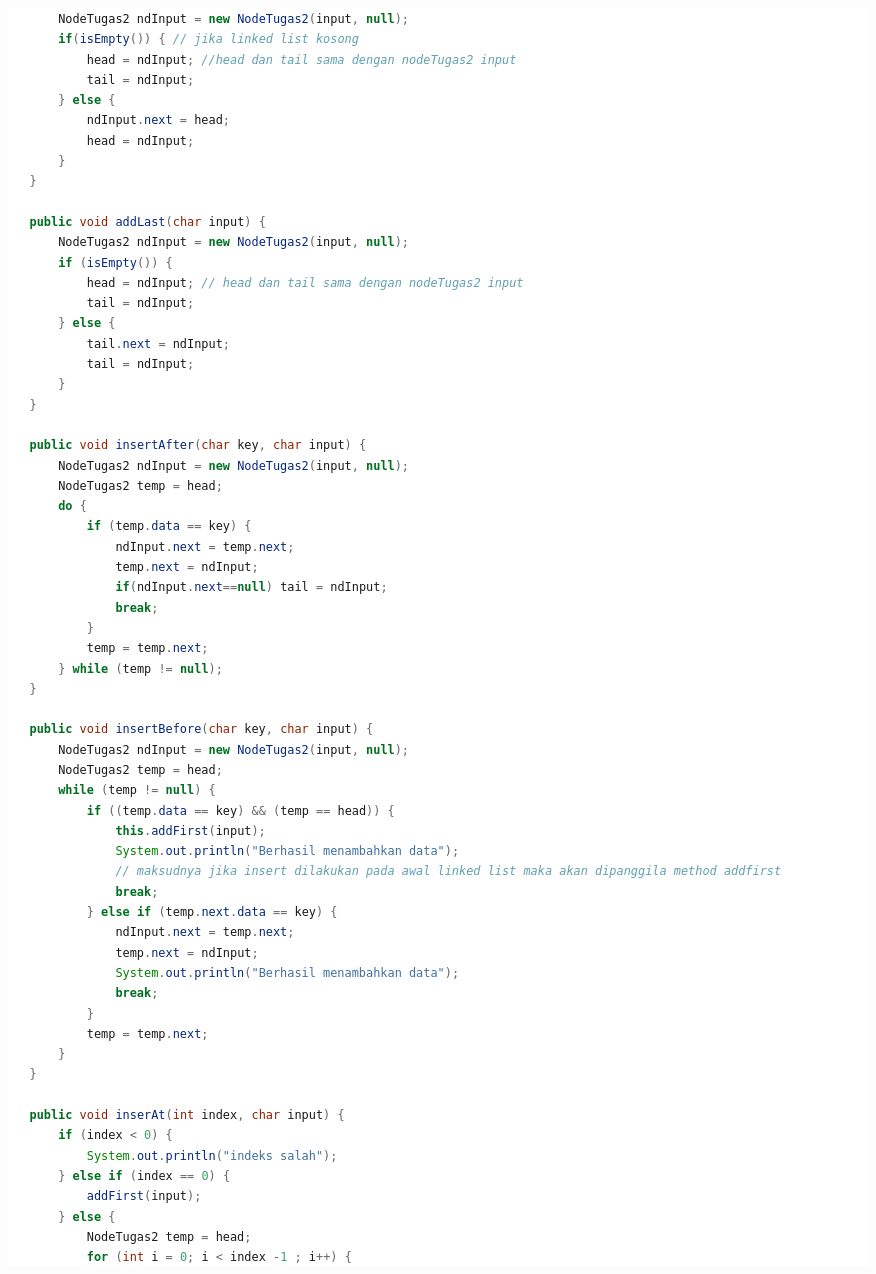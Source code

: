  ```java
        NodeTugas2 ndInput = new NodeTugas2(input, null);
        if(isEmpty()) { // jika linked list kosong
            head = ndInput; //head dan tail sama dengan nodeTugas2 input
            tail = ndInput;
        } else {
            ndInput.next = head;
            head = ndInput;
        }
    }

    public void addLast(char input) {
        NodeTugas2 ndInput = new NodeTugas2(input, null);
        if (isEmpty()) {
            head = ndInput; // head dan tail sama dengan nodeTugas2 input
            tail = ndInput;
        } else {
            tail.next = ndInput;
            tail = ndInput;
        }
    }

    public void insertAfter(char key, char input) {
        NodeTugas2 ndInput = new NodeTugas2(input, null);
        NodeTugas2 temp = head;
        do {
            if (temp.data == key) {
                ndInput.next = temp.next;
                temp.next = ndInput;
                if(ndInput.next==null) tail = ndInput;
                break;
            }
            temp = temp.next;
        } while (temp != null);
    }

    public void insertBefore(char key, char input) {
        NodeTugas2 ndInput = new NodeTugas2(input, null);
        NodeTugas2 temp = head;
        while (temp != null) {
            if ((temp.data == key) && (temp == head)) {
                this.addFirst(input);
                System.out.println("Berhasil menambahkan data");
                // maksudnya jika insert dilakukan pada awal linked list maka akan dipanggila method addfirst
                break;
            } else if (temp.next.data == key) {
                ndInput.next = temp.next;
                temp.next = ndInput;
                System.out.println("Berhasil menambahkan data");
                break;
            }
            temp = temp.next;
        }
    }
    
    public void inserAt(int index, char input) {
        if (index < 0) {
            System.out.println("indeks salah");
        } else if (index == 0) {
            addFirst(input);
        } else {
            NodeTugas2 temp = head;
            for (int i = 0; i < index -1 ; i++) {
 ```